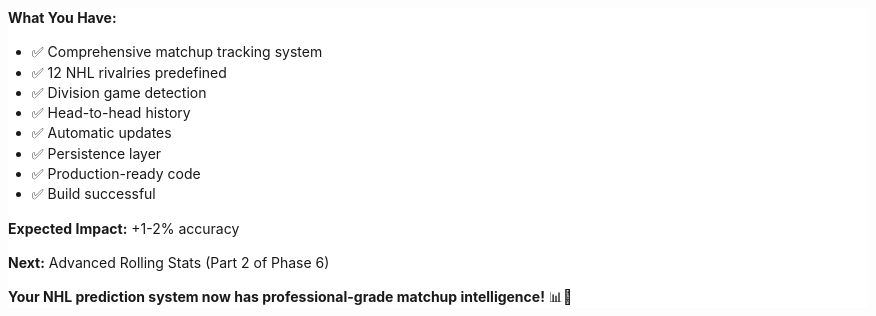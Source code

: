 **What You Have:**
- ✅ Comprehensive matchup tracking system
- ✅ 12 NHL rivalries predefined
- ✅ Division game detection
- ✅ Head-to-head history
- ✅ Automatic updates
- ✅ Persistence layer
- ✅ Production-ready code
- ✅ Build successful

**Expected Impact:** +1-2% accuracy

**Next:** Advanced Rolling Stats (Part 2 of Phase 6)

**Your NHL prediction system now has professional-grade matchup intelligence!** 📊🏒


